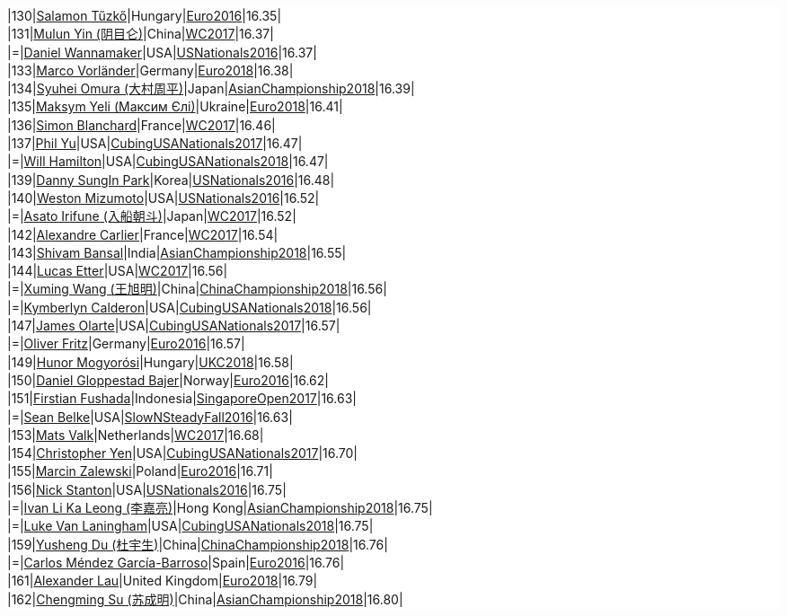 |130|[Salamon Tűzkő](https://www.worldcubeassociation.org/persons/2014TUZK01)|Hungary|[Euro2016](https://www.worldcubeassociation.org/competitions/Euro2016)|16.35|  
|131|[Mulun Yin (阴目仑)](https://www.worldcubeassociation.org/persons/2009YINM01)|China|[WC2017](https://www.worldcubeassociation.org/competitions/WC2017)|16.37|  
|=|[Daniel Wannamaker](https://www.worldcubeassociation.org/persons/2011WANN01)|USA|[USNationals2016](https://www.worldcubeassociation.org/competitions/USNationals2016)|16.37|  
|133|[Marco Vorländer](https://www.worldcubeassociation.org/persons/2014VORL01)|Germany|[Euro2018](https://www.worldcubeassociation.org/competitions/Euro2018)|16.38|  
|134|[Syuhei Omura (大村周平)](https://www.worldcubeassociation.org/persons/2007OMUR01)|Japan|[AsianChampionship2018](https://www.worldcubeassociation.org/competitions/AsianChampionship2018)|16.39|  
|135|[Maksym Yeli (Максим Єлі)](https://www.worldcubeassociation.org/persons/2014YELI01)|Ukraine|[Euro2018](https://www.worldcubeassociation.org/competitions/Euro2018)|16.41|  
|136|[Simon Blanchard](https://www.worldcubeassociation.org/persons/2013BLAN01)|France|[WC2017](https://www.worldcubeassociation.org/competitions/WC2017)|16.46|  
|137|[Phil Yu](https://www.worldcubeassociation.org/persons/2010YUPH01)|USA|[CubingUSANationals2017](https://www.worldcubeassociation.org/competitions/CubingUSANationals2017)|16.47|  
|=|[Will Hamilton](https://www.worldcubeassociation.org/persons/2014HAMI02)|USA|[CubingUSANationals2018](https://www.worldcubeassociation.org/competitions/CubingUSANationals2018)|16.47|  
|139|[Danny SungIn Park](https://www.worldcubeassociation.org/persons/2015PARK13)|Korea|[USNationals2016](https://www.worldcubeassociation.org/competitions/USNationals2016)|16.48|  
|140|[Weston Mizumoto](https://www.worldcubeassociation.org/persons/2008MIZU01)|USA|[USNationals2016](https://www.worldcubeassociation.org/competitions/USNationals2016)|16.52|  
|=|[Asato Irifune (入船朝斗)](https://www.worldcubeassociation.org/persons/2011IRIF01)|Japan|[WC2017](https://www.worldcubeassociation.org/competitions/WC2017)|16.52|  
|142|[Alexandre Carlier](https://www.worldcubeassociation.org/persons/2012CARL03)|France|[WC2017](https://www.worldcubeassociation.org/competitions/WC2017)|16.54|  
|143|[Shivam Bansal](https://www.worldcubeassociation.org/persons/2011BANS02)|India|[AsianChampionship2018](https://www.worldcubeassociation.org/competitions/AsianChampionship2018)|16.55|  
|144|[Lucas Etter](https://www.worldcubeassociation.org/persons/2011ETTE01)|USA|[WC2017](https://www.worldcubeassociation.org/competitions/WC2017)|16.56|  
|=|[Xuming Wang (王旭明)](https://www.worldcubeassociation.org/persons/2013WANG67)|China|[ChinaChampionship2018](https://www.worldcubeassociation.org/competitions/ChinaChampionship2018)|16.56|  
|=|[Kymberlyn Calderon](https://www.worldcubeassociation.org/persons/2015CALD02)|USA|[CubingUSANationals2018](https://www.worldcubeassociation.org/competitions/CubingUSANationals2018)|16.56|  
|147|[James Olarte](https://www.worldcubeassociation.org/persons/2014OLAR02)|USA|[CubingUSANationals2017](https://www.worldcubeassociation.org/competitions/CubingUSANationals2017)|16.57|  
|=|[Oliver Fritz](https://www.worldcubeassociation.org/persons/2014FRIT02)|Germany|[Euro2016](https://www.worldcubeassociation.org/competitions/Euro2016)|16.57|  
|149|[Hunor Mogyorósi](https://www.worldcubeassociation.org/persons/2015MOGY01)|Hungary|[UKC2018](https://www.worldcubeassociation.org/competitions/UKC2018)|16.58|  
|150|[Daniel Gloppestad Bajer](https://www.worldcubeassociation.org/persons/2009GLOP01)|Norway|[Euro2016](https://www.worldcubeassociation.org/competitions/Euro2016)|16.62|  
|151|[Firstian Fushada](https://www.worldcubeassociation.org/persons/2015FUSH01)|Indonesia|[SingaporeOpen2017](https://www.worldcubeassociation.org/competitions/SingaporeOpen2017)|16.63|  
|=|[Sean Belke](https://www.worldcubeassociation.org/persons/2014BELK01)|USA|[SlowNSteadyFall2016](https://www.worldcubeassociation.org/competitions/SlowNSteadyFall2016)|16.63|  
|153|[Mats Valk](https://www.worldcubeassociation.org/persons/2007VALK01)|Netherlands|[WC2017](https://www.worldcubeassociation.org/competitions/WC2017)|16.68|  
|154|[Christopher Yen](https://www.worldcubeassociation.org/persons/2016YENC01)|USA|[CubingUSANationals2017](https://www.worldcubeassociation.org/competitions/CubingUSANationals2017)|16.70|  
|155|[Marcin Zalewski](https://www.worldcubeassociation.org/persons/2011ZALE02)|Poland|[Euro2016](https://www.worldcubeassociation.org/competitions/Euro2016)|16.71|  
|156|[Nick Stanton](https://www.worldcubeassociation.org/persons/2011STAN02)|USA|[USNationals2016](https://www.worldcubeassociation.org/competitions/USNationals2016)|16.75|  
|=|[Ivan Li Ka Leong (李嘉亮)](https://www.worldcubeassociation.org/persons/2015LEON02)|Hong Kong|[AsianChampionship2018](https://www.worldcubeassociation.org/competitions/AsianChampionship2018)|16.75|  
|=|[Luke Van Laningham](https://www.worldcubeassociation.org/persons/2015VANL01)|USA|[CubingUSANationals2018](https://www.worldcubeassociation.org/competitions/CubingUSANationals2018)|16.75|  
|159|[Yusheng Du (杜宇生)](https://www.worldcubeassociation.org/persons/2015DUYU01)|China|[ChinaChampionship2018](https://www.worldcubeassociation.org/competitions/ChinaChampionship2018)|16.76|  
|=|[Carlos Méndez García-Barroso](https://www.worldcubeassociation.org/persons/2010GARC02)|Spain|[Euro2016](https://www.worldcubeassociation.org/competitions/Euro2016)|16.76|  
|161|[Alexander Lau](https://www.worldcubeassociation.org/persons/2011LAUA01)|United Kingdom|[Euro2018](https://www.worldcubeassociation.org/competitions/Euro2018)|16.79|  
|162|[Chengming Su (苏成明)](https://www.worldcubeassociation.org/persons/2013SUCH02)|China|[AsianChampionship2018](https://www.worldcubeassociation.org/competitions/AsianChampionship2018)|16.80|  